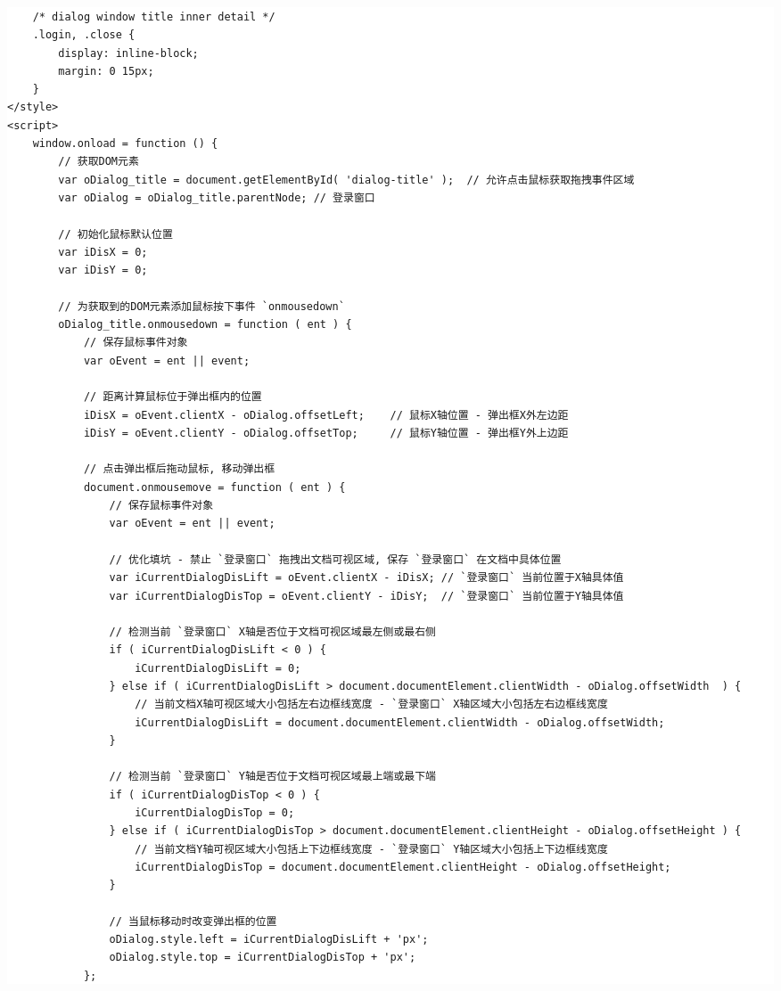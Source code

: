         /* dialog window title inner detail */
        .login, .close {
            display: inline-block;
            margin: 0 15px;
        }
    </style>
    <script>
        window.onload = function () {
            // 获取DOM元素
            var oDialog_title = document.getElementById( 'dialog-title' );  // 允许点击鼠标获取拖拽事件区域
            var oDialog = oDialog_title.parentNode; // 登录窗口

            // 初始化鼠标默认位置
            var iDisX = 0;
            var iDisY = 0;

            // 为获取到的DOM元素添加鼠标按下事件 `onmousedown`
            oDialog_title.onmousedown = function ( ent ) {
                // 保存鼠标事件对象
                var oEvent = ent || event;

                // 距离计算鼠标位于弹出框内的位置
                iDisX = oEvent.clientX - oDialog.offsetLeft;    // 鼠标X轴位置 - 弹出框X外左边距
                iDisY = oEvent.clientY - oDialog.offsetTop;     // 鼠标Y轴位置 - 弹出框Y外上边距

                // 点击弹出框后拖动鼠标, 移动弹出框
                document.onmousemove = function ( ent ) {
                    // 保存鼠标事件对象
                    var oEvent = ent || event;

                    // 优化填坑 - 禁止 `登录窗口` 拖拽出文档可视区域, 保存 `登录窗口` 在文档中具体位置
                    var iCurrentDialogDisLift = oEvent.clientX - iDisX; // `登录窗口` 当前位置于X轴具体值
                    var iCurrentDialogDisTop = oEvent.clientY - iDisY;  // `登录窗口` 当前位置于Y轴具体值

                    // 检测当前 `登录窗口` X轴是否位于文档可视区域最左侧或最右侧
                    if ( iCurrentDialogDisLift < 0 ) {
                        iCurrentDialogDisLift = 0;
                    } else if ( iCurrentDialogDisLift > document.documentElement.clientWidth - oDialog.offsetWidth  ) {
                        // 当前文档X轴可视区域大小包括左右边框线宽度 - `登录窗口` X轴区域大小包括左右边框线宽度
                        iCurrentDialogDisLift = document.documentElement.clientWidth - oDialog.offsetWidth;
                    }

                    // 检测当前 `登录窗口` Y轴是否位于文档可视区域最上端或最下端
                    if ( iCurrentDialogDisTop < 0 ) {
                        iCurrentDialogDisTop = 0;
                    } else if ( iCurrentDialogDisTop > document.documentElement.clientHeight - oDialog.offsetHeight ) {
                        // 当前文档Y轴可视区域大小包括上下边框线宽度 - `登录窗口` Y轴区域大小包括上下边框线宽度
                        iCurrentDialogDisTop = document.documentElement.clientHeight - oDialog.offsetHeight;
                    }

                    // 当鼠标移动时改变弹出框的位置
                    oDialog.style.left = iCurrentDialogDisLift + 'px';
                    oDialog.style.top = iCurrentDialogDisTop + 'px';
                };
